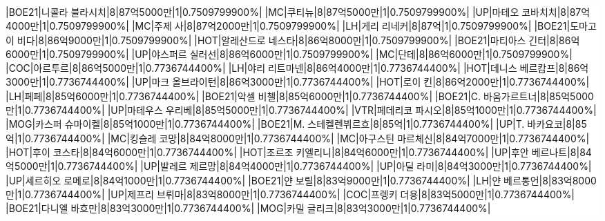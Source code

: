 |BOE21|니콜라 블라시치|8|87억5000만|1|0.7509799900%|
|MC|쿠티뉴|8|87억5000만|1|0.7509799900%|
|UP|마테오 코바치치|8|87억4000만|1|0.7509799900%|
|MC|주제 사|8|87억2000만|1|0.7509799900%|
|LH|게리 리네커|8|87억|1|0.7509799900%|
|BOE21|도마고이 비다|8|86억9000만|1|0.7509799900%|
|HOT|알레산드로 네스타|8|86억8000만|1|0.7509799900%|
|BOE21|마티아스 긴터|8|86억6000만|1|0.7509799900%|
|UP|야스퍼르 실러선|8|86억6000만|1|0.7509799900%|
|MC|단테|8|86억6000만|1|0.7509799900%|
|COC|아르투르|8|86억5000만|1|0.7736744400%|
|LH|야리 리트마넨|8|86억4000만|1|0.7736744400%|
|HOT|데니스 베르캄프|8|86억3000만|1|0.7736744400%|
|UP|마크 올브라이턴|8|86억3000만|1|0.7736744400%|
|HOT|로이 킨|8|86억2000만|1|0.7736744400%|
|LH|페페|8|85억6000만|1|0.7736744400%|
|BOE21|악셀 비첼|8|85억6000만|1|0.7736744400%|
|BOE21|C. 바움가르트너|8|85억5000만|1|0.7736744400%|
|UP|마테우스 우리베|8|85억5000만|1|0.7736744400%|
|VTR|페데리코 파시오|8|85억1000만|1|0.7736744400%|
|MOG|카스퍼 슈마이켈|8|85억1000만|1|0.7736744400%|
|BOE21|M. 스테켈렌뷔르흐|8|85억|1|0.7736744400%|
|UP|T. 바카요코|8|85억|1|0.7736744400%|
|MC|킹슬레 코망|8|84억8000만|1|0.7736744400%|
|MC|아구스틴 마르체신|8|84억7000만|1|0.7736744400%|
|HOT|후이 코스타|8|84억6000만|1|0.7736744400%|
|HOT|조르조 키엘리니|8|84억6000만|1|0.7736744400%|
|UP|후안 베르나트|8|84억5000만|1|0.7736744400%|
|UP|발레르 제르망|8|84억4000만|1|0.7736744400%|
|UP|아딜 라미|8|84억3000만|1|0.7736744400%|
|UP|세르히오 로메로|8|84억1000만|1|0.7736744400%|
|BOE21|얀 보릴|8|83억9000만|1|0.7736744400%|
|LH|얀 베르통언|8|83억8000만|1|0.7736744400%|
|UP|제프리 브뤼마|8|83억8000만|1|0.7736744400%|
|COC|프렝키 더용|8|83억5000만|1|0.7736744400%|
|BOE21|다니엘 바흐만|8|83억3000만|1|0.7736744400%|
|MOG|카밀 글리크|8|83억3000만|1|0.7736744400%|